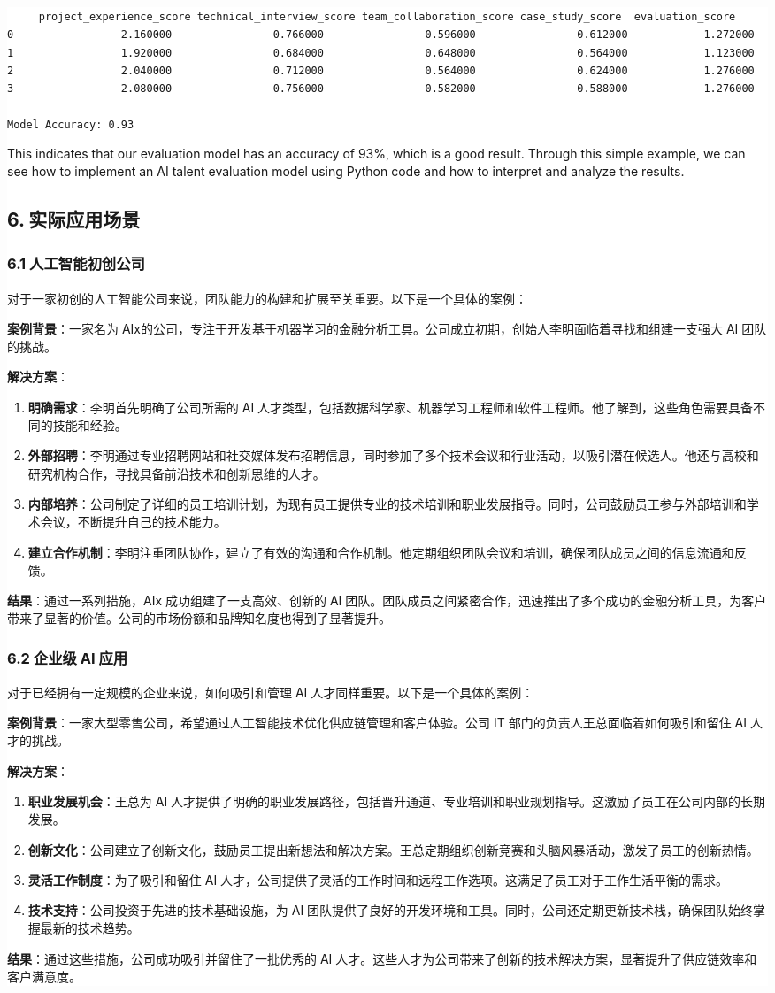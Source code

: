 ```
     project_experience_score technical_interview_score team_collaboration_score case_study_score  evaluation_score
0                 2.160000                0.766000                0.596000                0.612000            1.272000
1                 1.920000                0.684000                0.648000                0.564000            1.123000
2                 2.040000                0.712000                0.564000                0.624000            1.276000
3                 2.080000                0.756000                0.582000                0.588000            1.276000

Model Accuracy: 0.93
```

This indicates that our evaluation model has an accuracy of 93%, which is a good result. Through this simple example, we can see how to implement an AI talent evaluation model using Python code and how to interpret and analyze the results.

## 6. 实际应用场景

### 6.1 人工智能初创公司

对于一家初创的人工智能公司来说，团队能力的构建和扩展至关重要。以下是一个具体的案例：

**案例背景**：一家名为 AIx的公司，专注于开发基于机器学习的金融分析工具。公司成立初期，创始人李明面临着寻找和组建一支强大 AI 团队的挑战。

**解决方案**：

1. **明确需求**：李明首先明确了公司所需的 AI 人才类型，包括数据科学家、机器学习工程师和软件工程师。他了解到，这些角色需要具备不同的技能和经验。

2. **外部招聘**：李明通过专业招聘网站和社交媒体发布招聘信息，同时参加了多个技术会议和行业活动，以吸引潜在候选人。他还与高校和研究机构合作，寻找具备前沿技术和创新思维的人才。

3. **内部培养**：公司制定了详细的员工培训计划，为现有员工提供专业的技术培训和职业发展指导。同时，公司鼓励员工参与外部培训和学术会议，不断提升自己的技术能力。

4. **建立合作机制**：李明注重团队协作，建立了有效的沟通和合作机制。他定期组织团队会议和培训，确保团队成员之间的信息流通和反馈。

**结果**：通过一系列措施，AIx 成功组建了一支高效、创新的 AI 团队。团队成员之间紧密合作，迅速推出了多个成功的金融分析工具，为客户带来了显著的价值。公司的市场份额和品牌知名度也得到了显著提升。

### 6.2 企业级 AI 应用

对于已经拥有一定规模的企业来说，如何吸引和管理 AI 人才同样重要。以下是一个具体的案例：

**案例背景**：一家大型零售公司，希望通过人工智能技术优化供应链管理和客户体验。公司 IT 部门的负责人王总面临着如何吸引和留住 AI 人才的挑战。

**解决方案**：

1. **职业发展机会**：王总为 AI 人才提供了明确的职业发展路径，包括晋升通道、专业培训和职业规划指导。这激励了员工在公司内部的长期发展。

2. **创新文化**：公司建立了创新文化，鼓励员工提出新想法和解决方案。王总定期组织创新竞赛和头脑风暴活动，激发了员工的创新热情。

3. **灵活工作制度**：为了吸引和留住 AI 人才，公司提供了灵活的工作时间和远程工作选项。这满足了员工对于工作生活平衡的需求。

4. **技术支持**：公司投资于先进的技术基础设施，为 AI 团队提供了良好的开发环境和工具。同时，公司还定期更新技术栈，确保团队始终掌握最新的技术趋势。

**结果**：通过这些措施，公司成功吸引并留住了一批优秀的 AI 人才。这些人才为公司带来了创新的技术解决方案，显著提升了供应链效率和客户满意度。
